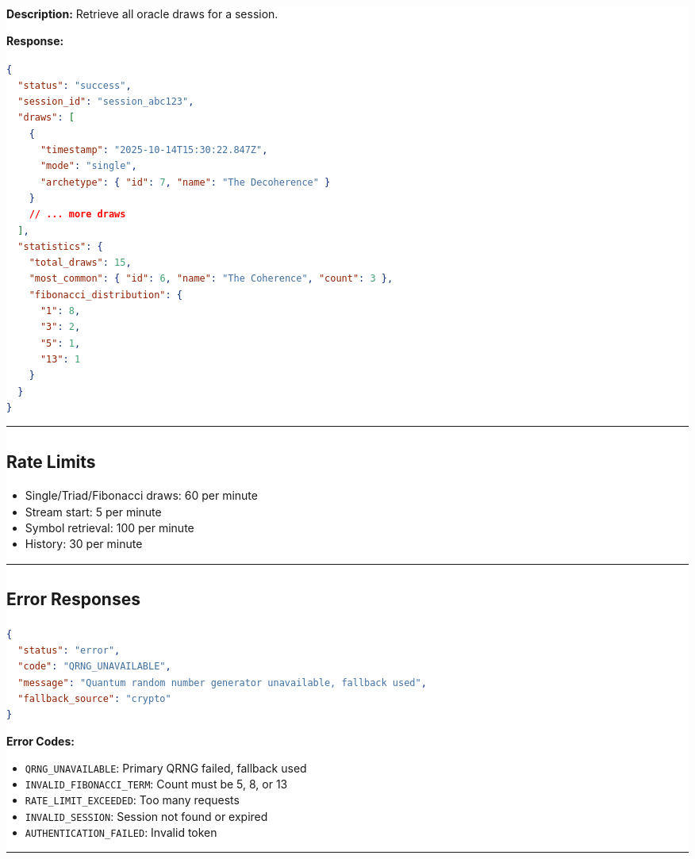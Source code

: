 **Description:** Retrieve all oracle draws for a session.

**Response:**
```json
{
  "status": "success",
  "session_id": "session_abc123",
  "draws": [
    {
      "timestamp": "2025-10-14T15:30:22.847Z",
      "mode": "single",
      "archetype": { "id": 7, "name": "The Decoherence" }
    }
    // ... more draws
  ],
  "statistics": {
    "total_draws": 15,
    "most_common": { "id": 6, "name": "The Coherence", "count": 3 },
    "fibonacci_distribution": {
      "1": 8,
      "3": 2,
      "5": 1,
      "13": 1
    }
  }
}
```

---

## Rate Limits

- Single/Triad/Fibonacci draws: 60 per minute
- Stream start: 5 per minute
- Symbol retrieval: 100 per minute
- History: 30 per minute

---

## Error Responses

```json
{
  "status": "error",
  "code": "QRNG_UNAVAILABLE",
  "message": "Quantum random number generator unavailable, fallback used",
  "fallback_source": "crypto"
}
```

**Error Codes:**
- `QRNG_UNAVAILABLE`: Primary QRNG failed, fallback used
- `INVALID_FIBONACCI_TERM`: Count must be 5, 8, or 13
- `RATE_LIMIT_EXCEEDED`: Too many requests
- `INVALID_SESSION`: Session not found or expired
- `AUTHENTICATION_FAILED`: Invalid token

---